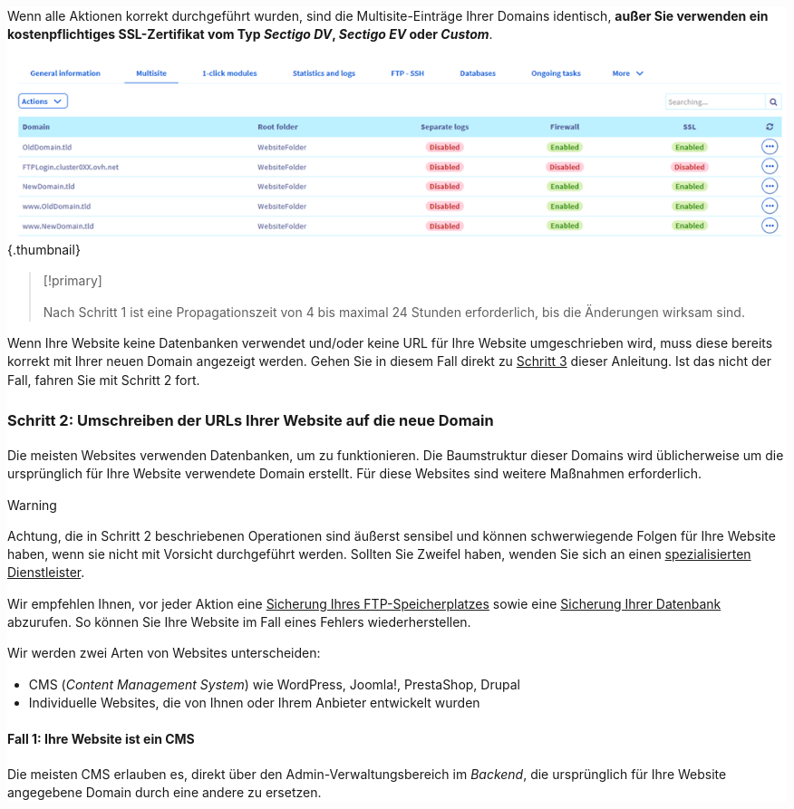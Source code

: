 Wenn alle Aktionen korrekt durchgeführt wurden, sind die Multisite-Einträge Ihrer Domains identisch, **außer Sie verwenden ein kostenpflichtiges SSL-Zertifikat vom Typ *Sectigo DV*, *Sectigo EV* oder *Custom***.

![Multisites](images/all-domain-same-config-enable.png){.thumbnail}

> [!primary]
>
> Nach Schritt 1 ist eine Propagationszeit von 4 bis maximal 24 Stunden erforderlich, bis die Änderungen wirksam sind.
>

Wenn Ihre Website keine Datenbanken verwendet und/oder keine URL für Ihre Website umgeschrieben wird, muss diese bereits korrekt mit Ihrer neuen Domain angezeigt werden. Gehen Sie in diesem Fall direkt zu [Schritt 3](#step3) dieser Anleitung. Ist das nicht der Fall, fahren Sie mit Schritt 2 fort.

### Schritt 2: Umschreiben der URLs Ihrer Website auf die neue Domain

Die meisten Websites verwenden Datenbanken, um zu funktionieren. Die Baumstruktur dieser Domains wird üblicherweise um die ursprünglich für Ihre Website verwendete Domain erstellt. Für diese Websites sind weitere Maßnahmen erforderlich.

> [!warning]
>
> Achtung, die in Schritt 2 beschriebenen Operationen sind äußerst sensibel und können schwerwiegende Folgen für Ihre Website haben, wenn sie nicht mit Vorsicht durchgeführt werden. Sollten Sie Zweifel haben, wenden Sie sich an einen [spezialisierten Dienstleister](https://partner.ovhcloud.com/de/directory/).
>
> Wir empfehlen Ihnen, vor jeder Aktion eine [Sicherung Ihres FTP-Speicherplatzes](/pages/web_cloud/web_hosting/ftp_save_and_backup) sowie eine [Sicherung Ihrer Datenbank](/pages/web_cloud/web_hosting/sql_database_export) abzurufen. So können Sie Ihre Website im Fall eines Fehlers wiederherstellen.
>

Wir werden zwei Arten von Websites unterscheiden: 

- CMS (*Content Management System*) wie WordPress, Joomla!, PrestaShop, Drupal
- Individuelle Websites, die von Ihnen oder Ihrem Anbieter entwickelt wurden

#### Fall 1: Ihre Website ist ein CMS

Die meisten CMS erlauben es, direkt über den Admin-Verwaltungsbereich im *Backend*, die ursprünglich für Ihre Website angegebene Domain durch eine andere zu ersetzen.
